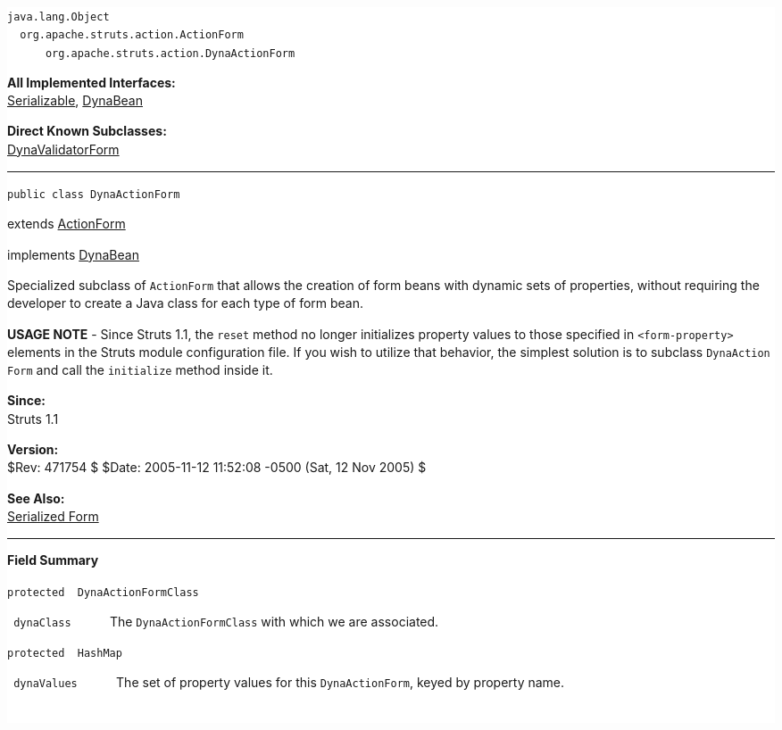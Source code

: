     java.lang.Object
      org.apache.struts.action.ActionForm
          org.apache.struts.action.DynaActionForm

**All Implemented Interfaces:**  
[Serializable](http://java.sun.com/j2se/1.4.2/docs/api/java/io/Serializable.html.md?is-external=true "class or interface in java.io"), [DynaBean](http://commons.apache.org/beanutils/apidocs/org/apache/commons/beanutils/DynaBean.html?is-external=true "class or interface in org.apache.commons.beanutils")



**Direct Known Subclasses:**  
[DynaValidatorForm](../../../../org/apache/struts/validator/DynaValidatorForm.html.md "class in org.apache.struts.validator")

------------------------------------------------------------------------

    public class DynaActionForm

extends [ActionForm](../../../../org/apache/struts/action/ActionForm.html.md "class in org.apache.struts.action")

implements [DynaBean](http://commons.apache.org/beanutils/apidocs/org/apache/commons/beanutils/DynaBean.html.md?is-external=true "class or interface in org.apache.commons.beanutils")

Specialized subclass of `ActionForm` that allows the creation of form beans with dynamic sets of properties, without requiring the developer to create a Java class for each type of form bean.

**USAGE NOTE** - Since Struts 1.1, the `reset` method no longer initializes property values to those specified in `<form-property>` elements in the Struts module configuration file. If you wish to utilize that behavior, the simplest solution is to subclass `DynaActionForm` and call the `initialize` method inside it.

**Since:**  
Struts 1.1

**Version:**  
$Rev: 471754 $ $Date: 2005-11-12 11:52:08 -0500 (Sat, 12 Nov 2005) $

**See Also:**  
[Serialized Form](../../../../serialized-form.html.md#org.apache.struts.action.DynaActionForm)

------------------------------------------------------------------------

<span id="field_summary"></span>

**Field Summary**

`protected  DynaActionFormClass`

` dynaClass`
           The `DynaActionFormClass` with which we are associated.

`protected  HashMap`

` dynaValues`
           The set of property values for this `DynaActionForm`, keyed by property name.

 <span id="fields_inherited_from_class_org.apache.struts.action.ActionForm"></span>
